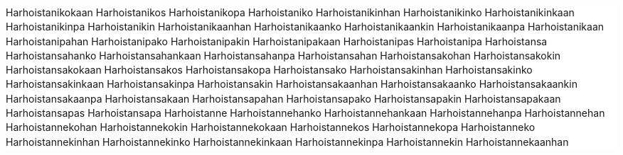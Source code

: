 Harhoistanikokaan
Harhoistanikos
Harhoistanikopa
Harhoistaniko
Harhoistanikinhan
Harhoistanikinko
Harhoistanikinkaan
Harhoistanikinpa
Harhoistanikin
Harhoistanikaanhan
Harhoistanikaanko
Harhoistanikaankin
Harhoistanikaanpa
Harhoistanikaan
Harhoistanipahan
Harhoistanipako
Harhoistanipakin
Harhoistanipakaan
Harhoistanipas
Harhoistanipa
Harhoistansa
Harhoistansahanko
Harhoistansahankaan
Harhoistansahanpa
Harhoistansahan
Harhoistansakohan
Harhoistansakokin
Harhoistansakokaan
Harhoistansakos
Harhoistansakopa
Harhoistansako
Harhoistansakinhan
Harhoistansakinko
Harhoistansakinkaan
Harhoistansakinpa
Harhoistansakin
Harhoistansakaanhan
Harhoistansakaanko
Harhoistansakaankin
Harhoistansakaanpa
Harhoistansakaan
Harhoistansapahan
Harhoistansapako
Harhoistansapakin
Harhoistansapakaan
Harhoistansapas
Harhoistansapa
Harhoistanne
Harhoistannehanko
Harhoistannehankaan
Harhoistannehanpa
Harhoistannehan
Harhoistannekohan
Harhoistannekokin
Harhoistannekokaan
Harhoistannekos
Harhoistannekopa
Harhoistanneko
Harhoistannekinhan
Harhoistannekinko
Harhoistannekinkaan
Harhoistannekinpa
Harhoistannekin
Harhoistannekaanhan